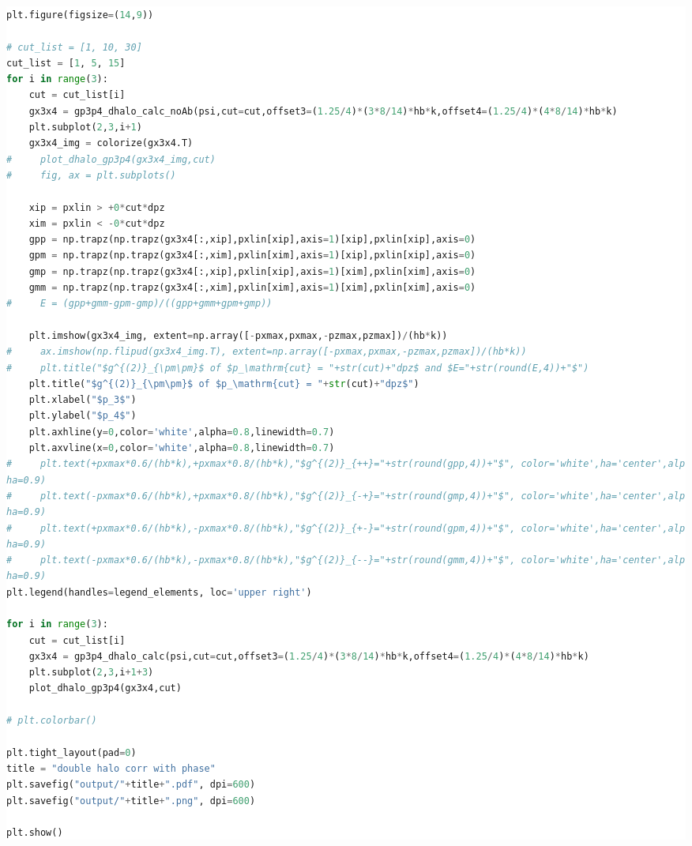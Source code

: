 ```python
plt.figure(figsize=(14,9))

# cut_list = [1, 10, 30]
cut_list = [1, 5, 15]
for i in range(3):
    cut = cut_list[i]
    gx3x4 = gp3p4_dhalo_calc_noAb(psi,cut=cut,offset3=(1.25/4)*(3*8/14)*hb*k,offset4=(1.25/4)*(4*8/14)*hb*k)
    plt.subplot(2,3,i+1)
    gx3x4_img = colorize(gx3x4.T)
#     plot_dhalo_gp3p4(gx3x4_img,cut)
#     fig, ax = plt.subplots()
    
    xip = pxlin > +0*cut*dpz 
    xim = pxlin < -0*cut*dpz 
    gpp = np.trapz(np.trapz(gx3x4[:,xip],pxlin[xip],axis=1)[xip],pxlin[xip],axis=0)
    gpm = np.trapz(np.trapz(gx3x4[:,xim],pxlin[xim],axis=1)[xip],pxlin[xip],axis=0)
    gmp = np.trapz(np.trapz(gx3x4[:,xip],pxlin[xip],axis=1)[xim],pxlin[xim],axis=0)
    gmm = np.trapz(np.trapz(gx3x4[:,xim],pxlin[xim],axis=1)[xim],pxlin[xim],axis=0)
#     E = (gpp+gmm-gpm-gmp)/((gpp+gmm+gpm+gmp))
    
    plt.imshow(gx3x4_img, extent=np.array([-pxmax,pxmax,-pzmax,pzmax])/(hb*k))
#     ax.imshow(np.flipud(gx3x4_img.T), extent=np.array([-pxmax,pxmax,-pzmax,pzmax])/(hb*k))
#     plt.title("$g^{(2)}_{\pm\pm}$ of $p_\mathrm{cut} = "+str(cut)+"dpz$ and $E="+str(round(E,4))+"$")
    plt.title("$g^{(2)}_{\pm\pm}$ of $p_\mathrm{cut} = "+str(cut)+"dpz$")
    plt.xlabel("$p_3$")
    plt.ylabel("$p_4$")
    plt.axhline(y=0,color='white',alpha=0.8,linewidth=0.7)
    plt.axvline(x=0,color='white',alpha=0.8,linewidth=0.7)
#     plt.text(+pxmax*0.6/(hb*k),+pxmax*0.8/(hb*k),"$g^{(2)}_{++}="+str(round(gpp,4))+"$", color='white',ha='center',alpha=0.9)
#     plt.text(-pxmax*0.6/(hb*k),+pxmax*0.8/(hb*k),"$g^{(2)}_{-+}="+str(round(gmp,4))+"$", color='white',ha='center',alpha=0.9)
#     plt.text(+pxmax*0.6/(hb*k),-pxmax*0.8/(hb*k),"$g^{(2)}_{+-}="+str(round(gpm,4))+"$", color='white',ha='center',alpha=0.9)
#     plt.text(-pxmax*0.6/(hb*k),-pxmax*0.8/(hb*k),"$g^{(2)}_{--}="+str(round(gmm,4))+"$", color='white',ha='center',alpha=0.9)
plt.legend(handles=legend_elements, loc='upper right')    

for i in range(3):
    cut = cut_list[i]
    gx3x4 = gp3p4_dhalo_calc(psi,cut=cut,offset3=(1.25/4)*(3*8/14)*hb*k,offset4=(1.25/4)*(4*8/14)*hb*k)
    plt.subplot(2,3,i+1+3)
    plot_dhalo_gp3p4(gx3x4,cut)

# plt.colorbar()
    
plt.tight_layout(pad=0)
title = "double halo corr with phase"
plt.savefig("output/"+title+".pdf", dpi=600)
plt.savefig("output/"+title+".png", dpi=600)

plt.show()
```
